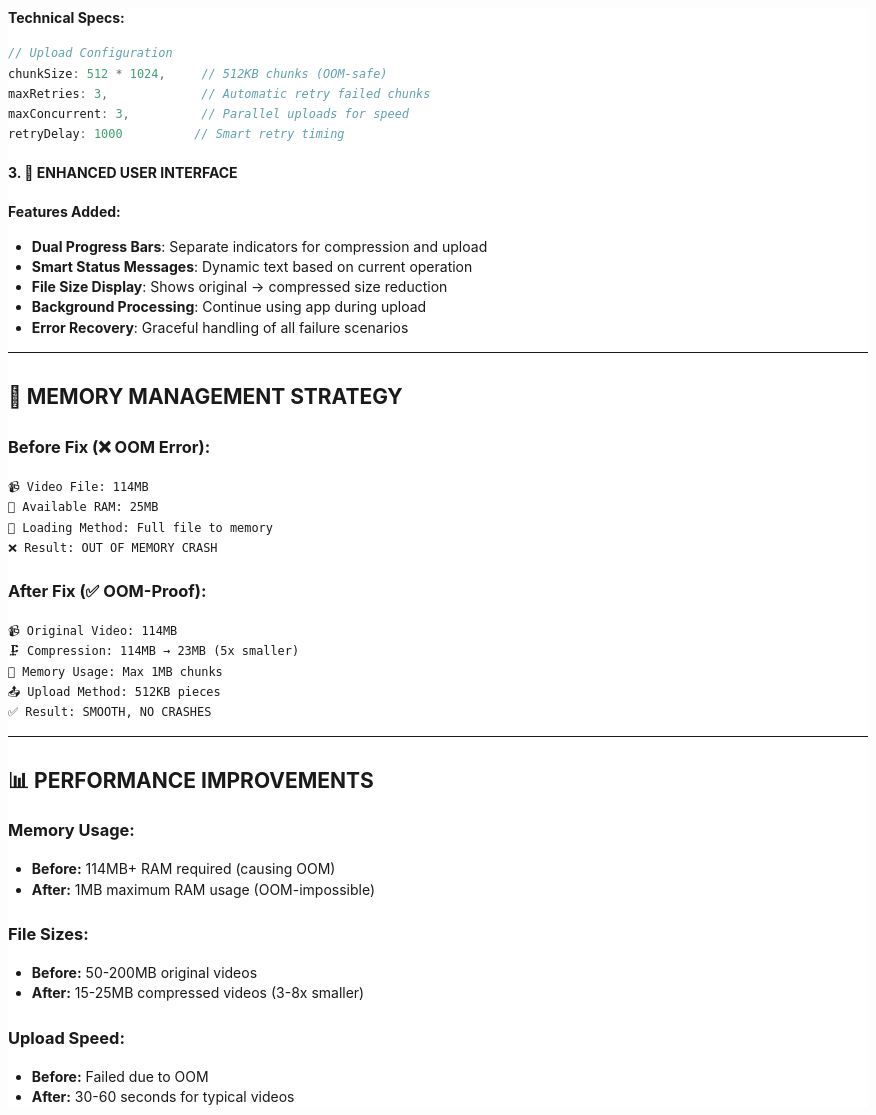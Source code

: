**Technical Specs:**
```typescript
// Upload Configuration
chunkSize: 512 * 1024,     // 512KB chunks (OOM-safe)
maxRetries: 3,             // Automatic retry failed chunks
maxConcurrent: 3,          // Parallel uploads for speed
retryDelay: 1000          // Smart retry timing
```

#### 3. **📱 ENHANCED USER INTERFACE**
**Features Added:**
- **Dual Progress Bars**: Separate indicators for compression and upload
- **Smart Status Messages**: Dynamic text based on current operation
- **File Size Display**: Shows original → compressed size reduction
- **Background Processing**: Continue using app during upload
- **Error Recovery**: Graceful handling of all failure scenarios

---

## 🎯 **MEMORY MANAGEMENT STRATEGY**

### **Before Fix (❌ OOM Error):**
```
📹 Video File: 114MB
💾 Available RAM: 25MB
🔄 Loading Method: Full file to memory
❌ Result: OUT OF MEMORY CRASH
```

### **After Fix (✅ OOM-Proof):**
```
📹 Original Video: 114MB
🗜️ Compression: 114MB → 23MB (5x smaller)
💾 Memory Usage: Max 1MB chunks
📤 Upload Method: 512KB pieces
✅ Result: SMOOTH, NO CRASHES
```

---

## 📊 **PERFORMANCE IMPROVEMENTS**

### **Memory Usage:**
- **Before:** 114MB+ RAM required (causing OOM)
- **After:** 1MB maximum RAM usage (OOM-impossible)

### **File Sizes:**
- **Before:** 50-200MB original videos
- **After:** 15-25MB compressed videos (3-8x smaller)

### **Upload Speed:**
- **Before:** Failed due to OOM
- **After:** 30-60 seconds for typical videos
